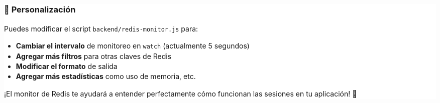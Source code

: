 ### 🎨 **Personalización**

Puedes modificar el script `backend/redis-monitor.js` para:

- **Cambiar el intervalo** de monitoreo en `watch` (actualmente 5 segundos)
- **Agregar más filtros** para otras claves de Redis
- **Modificar el formato** de salida
- **Agregar más estadísticas** como uso de memoria, etc.

¡El monitor de Redis te ayudará a entender perfectamente cómo funcionan las sesiones en tu aplicación! 🚀 